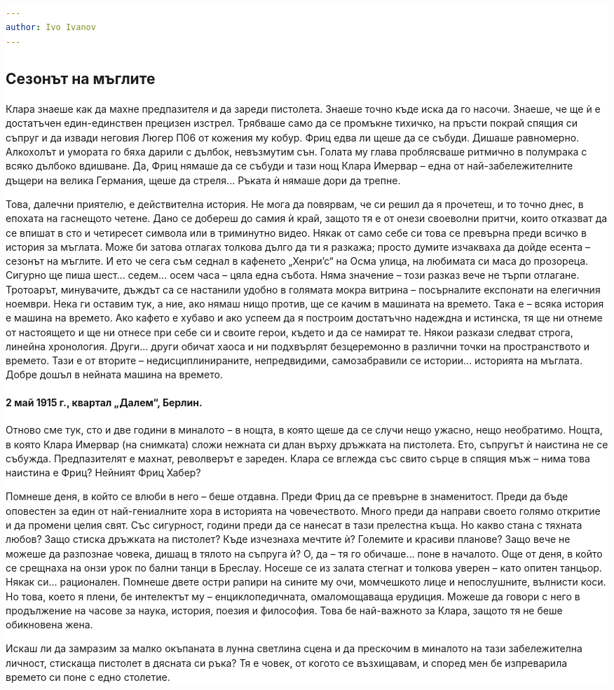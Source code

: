 ```yaml
---
author: Ivo Ivanov
---
```

## Сезонът на мъглите

Клара знаеше как да махне предпазителя и да зареди пистолета. Знаеше точно къде иска да го насочи. Знаеше, че ще ѝ е достатъчен един-единствен прецизен изстрел. Трябваше само да се промъкне тихичко, на пръсти покрай спящия си съпруг и да извади неговия Люгер П06 от кожения му кобур. Фриц едва ли щеше да се събуди. Дишаше равномерно. Алкохолът и умората го бяха дарили с дълбок, невъзмутим сън. Голата му глава проблясваше ритмично в полумрака с всяко дълбоко вдишване. Да, Фриц нямаше да се събуди и тази нощ Клара Имервар – една от най-забележителните дъщери на велика Германия, щеше да стреля... Ръката ѝ нямаше дори да трепне.

Това, далечни приятелю, е действителна история. Не мога да повярвам, че си решил да я прочетеш, и то точно днес, в епохата на гаснещото четене. Дано се добереш до самия ѝ край, защото тя е от онези своеволни притчи, които отказват да се впишат в сто и четиресет символа или в триминутно видео. Някак от само себе си това се превърна преди всичко в история за мъглата. Може би затова отлагах толкова дълго да ти я разкажа; просто думите изчакваха да дойде есента – сезонът на мъглите. И ето че сега съм седнал в кафенето „Хенри’с“ на Осма улица, на любимата си маса до прозореца. Сигурно ще пиша шест... седем… осем часа – цяла една събота. Няма значение – този разказ вече не търпи отлагане. Тротоарът, минувачите, дъждът са се настанили удобно в голямата мокра витрина – посърналите експонати на елегичния ноември. Нека ги оставим тук, а ние, ако нямаш нищо против, ще се качим в машината на времето. Така е – всяка история е машина на времето. Ако кафето е хубаво и ако успеем да я построим достатъчно надеждна и истинска, тя ще ни отнеме от настоящето и ще ни отнесе при себе си и своите герои, където и да се намират те. Някои разкази следват строга, линейна хронология. Други... други обичат хаоса и ни подхвърлят безцеремонно в различни точки на пространството и времето. Тази е от вторите – недисциплинираните, непредвидими, самозабравили се истории… историята на мъглата. Добре дошъл в нейната машина на времето.

#### 2 мaй 1915 г., квартал „Далем“, Берлин.

Отново сме тук, сто и две години в миналото – в нощта, в която щеше да се случи нещо ужасно, нещо необратимо. Нощта, в която Клара Имервар (на снимката) сложи нежната си длан върху дръжката на пистолета. Ето, съпругът ѝ наистина не се събужда. Предпазителят е махнат, револверът е зареден. Клара се вглежда със свито сърце в спящия мъж – нима това наистина е Фриц? Нейният Фриц Хабер?

Помнеше деня, в който се влюби в него – беше отдавна. Преди Фриц да се превърне в знаменитост. Преди да бъде оповестен за един от най-гениалните хора в историята на човечеството. Много преди да направи своето голямо откритие и да промени целия свят. Със сигурност, години преди да се нанесат в тази прелестна къща. Но какво стана с тяхната любов? Защо стиска дръжката на пистолет? Къде изчезнаха мечтите ѝ? Големите и красиви планове? Защо вече не можеше да разпознае човека, дишащ в тялото на съпруга ѝ? О, да – тя го обичаше... поне в началото. Още от деня, в който се срещнаха на онзи урок по бални танци в Бреслау. Носеше се из залата стегнат и толкова уверен – като опитен танцьор. Някак си... рационален. Помнеше двете остри рапири на сините му очи, момчешкото лице и непослушните, вълнисти коси. Но това, което я плени, бе интелектът му – енциклопедичната, омаломощаваща ерудиция. Можеше да говори с него в продължение на часове за наука, история, поезия и философия. Това бе най-важното за Клара, защото тя не беше обикновена жена.

Искаш ли да замразим за малко окъпаната в лунна светлина сцена и да прескочим в миналото на тази забележителна личност, стискаща пистолет в дясната си ръка? Тя е човек, от когото се възхищавам, и според мен бе изпреварила времето си поне с едно столетие.
